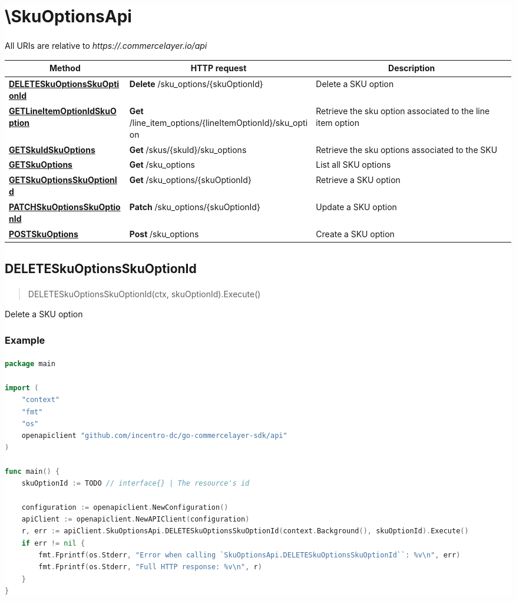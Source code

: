 # \SkuOptionsApi

All URIs are relative to *https://.commercelayer.io/api*

Method | HTTP request | Description
------------- | ------------- | -------------
[**DELETESkuOptionsSkuOptionId**](SkuOptionsApi.md#DELETESkuOptionsSkuOptionId) | **Delete** /sku_options/{skuOptionId} | Delete a SKU option
[**GETLineItemOptionIdSkuOption**](SkuOptionsApi.md#GETLineItemOptionIdSkuOption) | **Get** /line_item_options/{lineItemOptionId}/sku_option | Retrieve the sku option associated to the line item option
[**GETSkuIdSkuOptions**](SkuOptionsApi.md#GETSkuIdSkuOptions) | **Get** /skus/{skuId}/sku_options | Retrieve the sku options associated to the SKU
[**GETSkuOptions**](SkuOptionsApi.md#GETSkuOptions) | **Get** /sku_options | List all SKU options
[**GETSkuOptionsSkuOptionId**](SkuOptionsApi.md#GETSkuOptionsSkuOptionId) | **Get** /sku_options/{skuOptionId} | Retrieve a SKU option
[**PATCHSkuOptionsSkuOptionId**](SkuOptionsApi.md#PATCHSkuOptionsSkuOptionId) | **Patch** /sku_options/{skuOptionId} | Update a SKU option
[**POSTSkuOptions**](SkuOptionsApi.md#POSTSkuOptions) | **Post** /sku_options | Create a SKU option



## DELETESkuOptionsSkuOptionId

> DELETESkuOptionsSkuOptionId(ctx, skuOptionId).Execute()

Delete a SKU option



### Example

```go
package main

import (
    "context"
    "fmt"
    "os"
    openapiclient "github.com/incentro-dc/go-commercelayer-sdk/api"
)

func main() {
    skuOptionId := TODO // interface{} | The resource's id

    configuration := openapiclient.NewConfiguration()
    apiClient := openapiclient.NewAPIClient(configuration)
    r, err := apiClient.SkuOptionsApi.DELETESkuOptionsSkuOptionId(context.Background(), skuOptionId).Execute()
    if err != nil {
        fmt.Fprintf(os.Stderr, "Error when calling `SkuOptionsApi.DELETESkuOptionsSkuOptionId``: %v\n", err)
        fmt.Fprintf(os.Stderr, "Full HTTP response: %v\n", r)
    }
}
```
